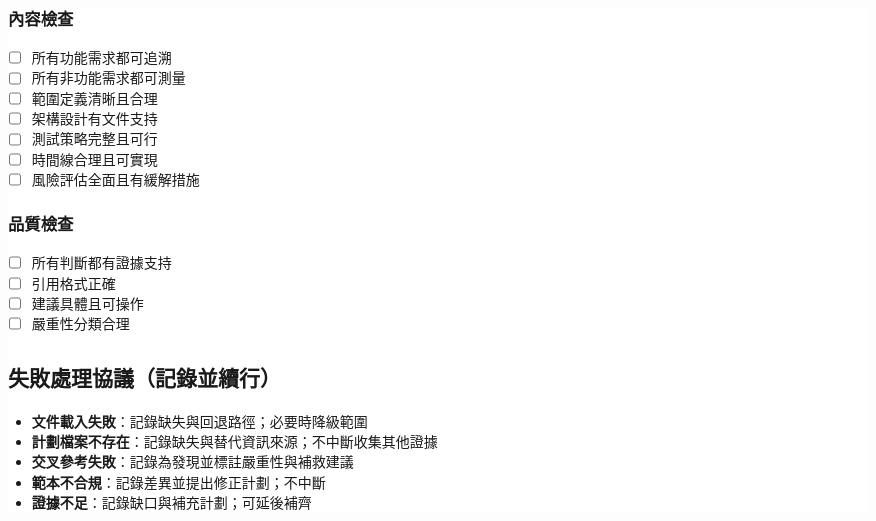 ### 內容檢查
- [ ] 所有功能需求都可追溯
- [ ] 所有非功能需求都可測量
- [ ] 範圍定義清晰且合理
- [ ] 架構設計有文件支持
- [ ] 測試策略完整且可行
- [ ] 時間線合理且可實現
- [ ] 風險評估全面且有緩解措施

### 品質檢查
- [ ] 所有判斷都有證據支持
- [ ] 引用格式正確
- [ ] 建議具體且可操作
- [ ] 嚴重性分類合理

## 失敗處理協議（記錄並續行）
- **文件載入失敗**：記錄缺失與回退路徑；必要時降級範圍
- **計劃檔案不存在**：記錄缺失與替代資訊來源；不中斷收集其他證據
- **交叉參考失敗**：記錄為發現並標註嚴重性與補救建議
- **範本不合規**：記錄差異並提出修正計劃；不中斷
- **證據不足**：記錄缺口與補充計劃；可延後補齊